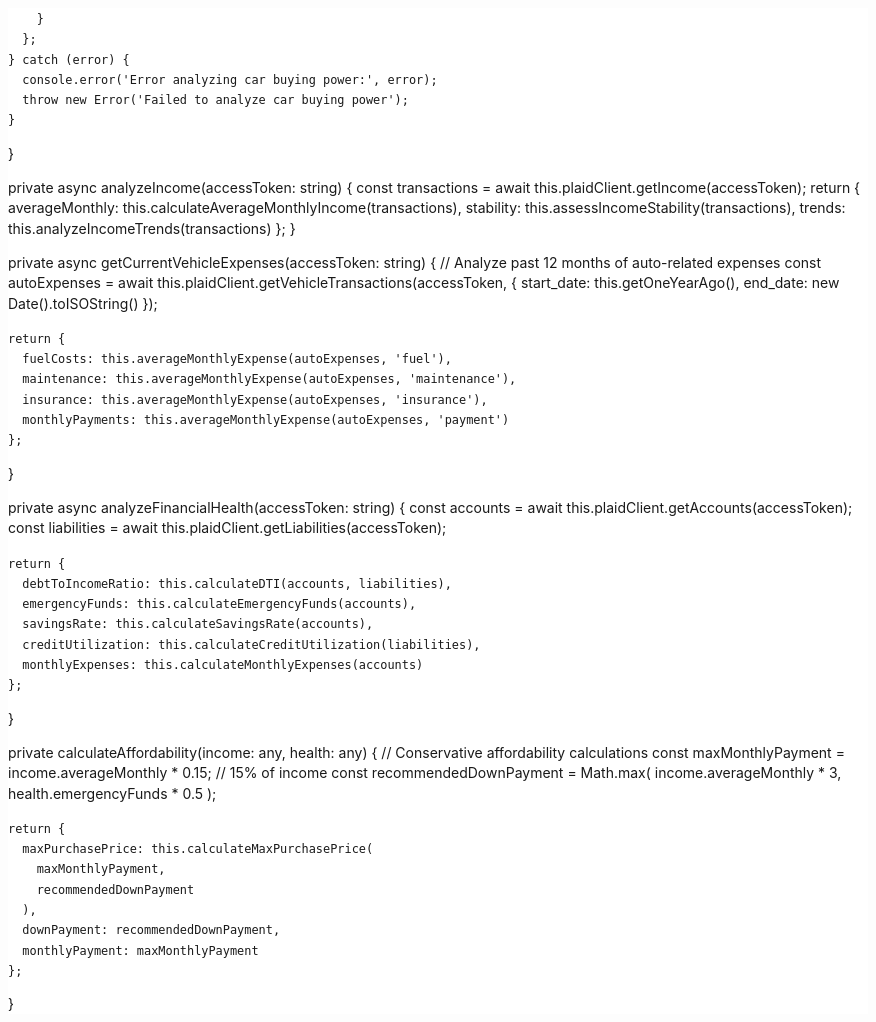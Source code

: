         }
      };
    } catch (error) {
      console.error('Error analyzing car buying power:', error);
      throw new Error('Failed to analyze car buying power');
    }
  }

  private async analyzeIncome(accessToken: string) {
    const transactions = await this.plaidClient.getIncome(accessToken);
    return {
      averageMonthly: this.calculateAverageMonthlyIncome(transactions),
      stability: this.assessIncomeStability(transactions),
      trends: this.analyzeIncomeTrends(transactions)
    };
  }

  private async getCurrentVehicleExpenses(accessToken: string) {
    // Analyze past 12 months of auto-related expenses
    const autoExpenses = await this.plaidClient.getVehicleTransactions(accessToken, {
      start_date: this.getOneYearAgo(),
      end_date: new Date().toISOString()
    });

    return {
      fuelCosts: this.averageMonthlyExpense(autoExpenses, 'fuel'),
      maintenance: this.averageMonthlyExpense(autoExpenses, 'maintenance'),
      insurance: this.averageMonthlyExpense(autoExpenses, 'insurance'),
      monthlyPayments: this.averageMonthlyExpense(autoExpenses, 'payment')
    };
  }

  private async analyzeFinancialHealth(accessToken: string) {
    const accounts = await this.plaidClient.getAccounts(accessToken);
    const liabilities = await this.plaidClient.getLiabilities(accessToken);
    
    return {
      debtToIncomeRatio: this.calculateDTI(accounts, liabilities),
      emergencyFunds: this.calculateEmergencyFunds(accounts),
      savingsRate: this.calculateSavingsRate(accounts),
      creditUtilization: this.calculateCreditUtilization(liabilities),
      monthlyExpenses: this.calculateMonthlyExpenses(accounts)
    };
  }

  private calculateAffordability(income: any, health: any) {
    // Conservative affordability calculations
    const maxMonthlyPayment = income.averageMonthly * 0.15; // 15% of income
    const recommendedDownPayment = Math.max(
      income.averageMonthly * 3,
      health.emergencyFunds * 0.5
    );

    return {
      maxPurchasePrice: this.calculateMaxPurchasePrice(
        maxMonthlyPayment,
        recommendedDownPayment
      ),
      downPayment: recommendedDownPayment,
      monthlyPayment: maxMonthlyPayment
    };
  }
